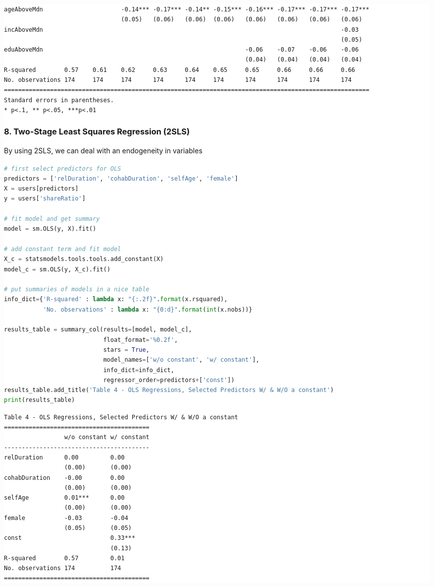     ageAboveMdn                      -0.14*** -0.17*** -0.14** -0.15*** -0.16*** -0.17*** -0.17*** -0.17***
                                     (0.05)   (0.06)   (0.06)  (0.06)   (0.06)   (0.06)   (0.06)   (0.06)  
    incAboveMdn                                                                                    -0.03   
                                                                                                   (0.05)  
    eduAboveMdn                                                         -0.06    -0.07    -0.06    -0.06   
                                                                        (0.04)   (0.04)   (0.04)   (0.04)  
    R-squared        0.57    0.61    0.62     0.63     0.64    0.65     0.65     0.66     0.66     0.66    
    No. observations 174     174     174      174      174     174      174      174      174      174     
    =======================================================================================================
    Standard errors in parentheses.
    * p<.1, ** p<.05, ***p<.01


### 8. Two-Stage Least Squares Regression (2SLS)
By using 2SLS, we can deal with an endogeneity in variables


```python
# first select predictors for OLS
predictors = ['relDuration', 'cohabDuration', 'selfAge', 'female']
X = users[predictors]
y = users['shareRatio']

# fit model and get summary
model = sm.OLS(y, X).fit()

# add constant term and fit model
X_c = statsmodels.tools.tools.add_constant(X)
model_c = sm.OLS(y, X_c).fit()

# put summaries of models in a nice table
info_dict={'R-squared' : lambda x: "{:.2f}".format(x.rsquared),
           'No. observations' : lambda x: "{0:d}".format(int(x.nobs))}

results_table = summary_col(results=[model, model_c],
                            float_format='%0.2f',
                            stars = True,
                            model_names=['w/o constant', 'w/ constant'],
                            info_dict=info_dict,
                            regressor_order=predictors+['const'])
results_table.add_title('Table 4 - OLS Regressions, Selected Predictors W/ & W/O a constant')
print(results_table)
```

    Table 4 - OLS Regressions, Selected Predictors W/ & W/O a constant
    =========================================
                     w/o constant w/ constant
    -----------------------------------------
    relDuration      0.00         0.00       
                     (0.00)       (0.00)     
    cohabDuration    -0.00        0.00       
                     (0.00)       (0.00)     
    selfAge          0.01***      0.00       
                     (0.00)       (0.00)     
    female           -0.03        -0.04      
                     (0.05)       (0.05)     
    const                         0.33***    
                                  (0.13)     
    R-squared        0.57         0.01       
    No. observations 174          174        
    =========================================

[1]: http://www.statisticssolutions.com/assumptions-of-logistic-regression/